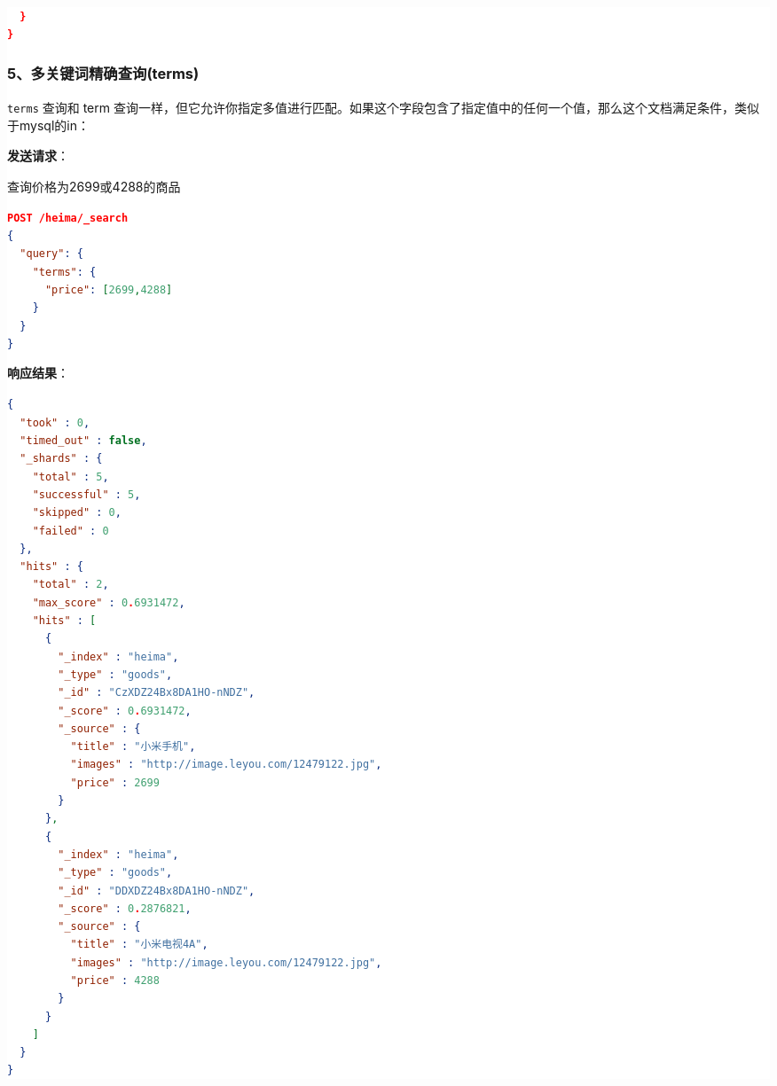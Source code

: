 ```json
  }
}
```

### 5、多关键词精确查询(terms)

`terms` 查询和 term 查询一样，但它允许你指定多值进行匹配。如果这个字段包含了指定值中的任何一个值，那么这个文档满足条件，类似于mysql的in：

**发送请求**：

查询价格为2699或4288的商品

```json
POST /heima/_search
{
  "query": {
    "terms": {
      "price": [2699,4288]
    }
  }
}
```

**响应结果**：

```json
{
  "took" : 0,
  "timed_out" : false,
  "_shards" : {
    "total" : 5,
    "successful" : 5,
    "skipped" : 0,
    "failed" : 0
  },
  "hits" : {
    "total" : 2,
    "max_score" : 0.6931472,
    "hits" : [
      {
        "_index" : "heima",
        "_type" : "goods",
        "_id" : "CzXDZ24Bx8DA1HO-nNDZ",
        "_score" : 0.6931472,
        "_source" : {
          "title" : "小米手机",
          "images" : "http://image.leyou.com/12479122.jpg",
          "price" : 2699
        }
      },
      {
        "_index" : "heima",
        "_type" : "goods",
        "_id" : "DDXDZ24Bx8DA1HO-nNDZ",
        "_score" : 0.2876821,
        "_source" : {
          "title" : "小米电视4A",
          "images" : "http://image.leyou.com/12479122.jpg",
          "price" : 4288
        }
      }
    ]
  }
}
```
